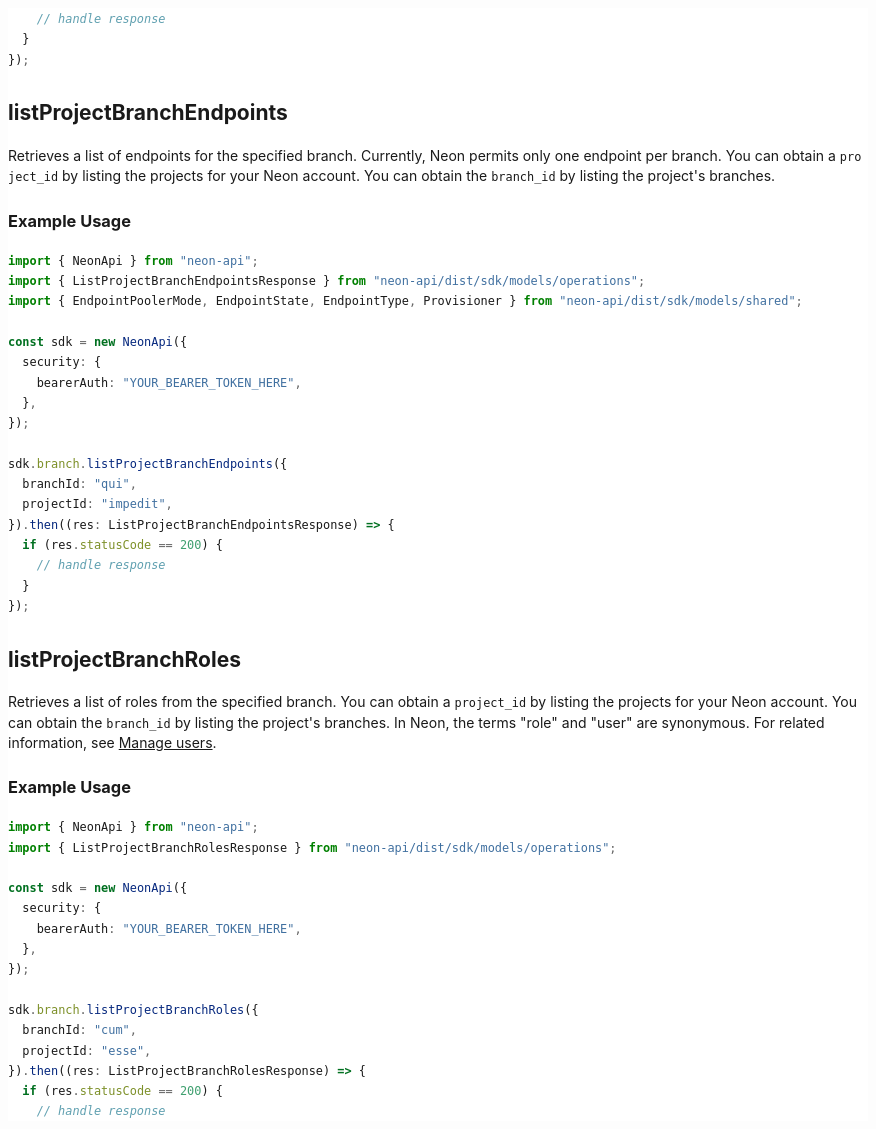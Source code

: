 ```typescript
    // handle response
  }
});
```

## listProjectBranchEndpoints

Retrieves a list of endpoints for the specified branch.
Currently, Neon permits only one endpoint per branch.
You can obtain a `project_id` by listing the projects for your Neon account.
You can obtain the `branch_id` by listing the project's branches.


### Example Usage

```typescript
import { NeonApi } from "neon-api";
import { ListProjectBranchEndpointsResponse } from "neon-api/dist/sdk/models/operations";
import { EndpointPoolerMode, EndpointState, EndpointType, Provisioner } from "neon-api/dist/sdk/models/shared";

const sdk = new NeonApi({
  security: {
    bearerAuth: "YOUR_BEARER_TOKEN_HERE",
  },
});

sdk.branch.listProjectBranchEndpoints({
  branchId: "qui",
  projectId: "impedit",
}).then((res: ListProjectBranchEndpointsResponse) => {
  if (res.statusCode == 200) {
    // handle response
  }
});
```

## listProjectBranchRoles

Retrieves a list of roles from the specified branch.
You can obtain a `project_id` by listing the projects for your Neon account.
You can obtain the `branch_id` by listing the project's branches.
In Neon, the terms "role" and "user" are synonymous.
For related information, see [Manage users](https://neon.tech/docs/manage/users/).


### Example Usage

```typescript
import { NeonApi } from "neon-api";
import { ListProjectBranchRolesResponse } from "neon-api/dist/sdk/models/operations";

const sdk = new NeonApi({
  security: {
    bearerAuth: "YOUR_BEARER_TOKEN_HERE",
  },
});

sdk.branch.listProjectBranchRoles({
  branchId: "cum",
  projectId: "esse",
}).then((res: ListProjectBranchRolesResponse) => {
  if (res.statusCode == 200) {
    // handle response
```